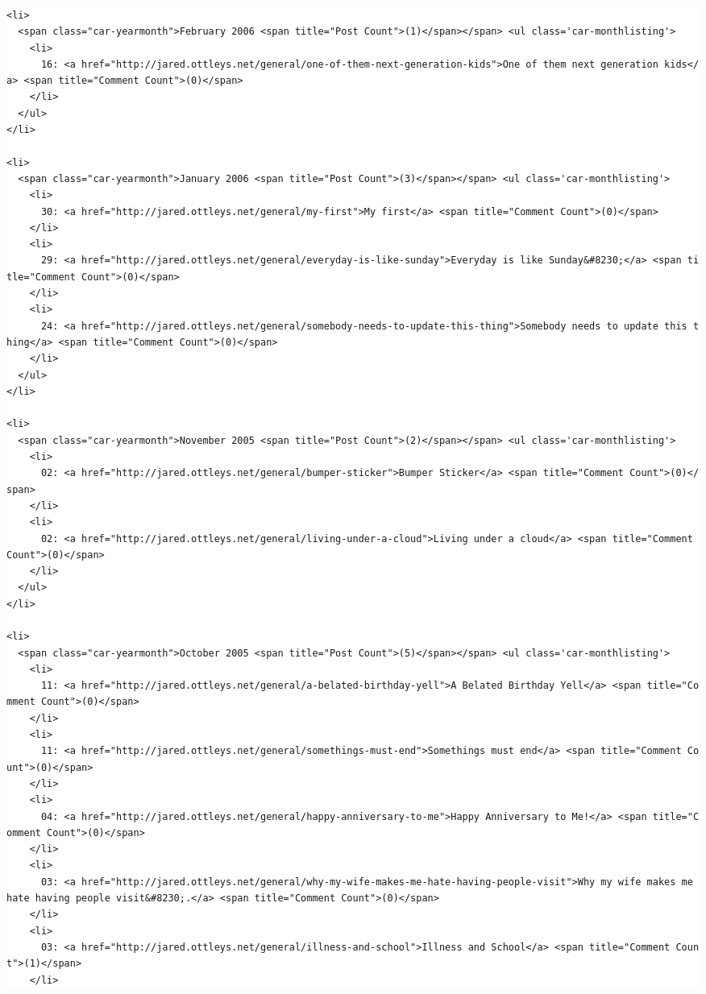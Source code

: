     <li>
      <span class="car-yearmonth">February 2006 <span title="Post Count">(1)</span></span> <ul class='car-monthlisting'>
        <li>
          16: <a href="http://jared.ottleys.net/general/one-of-them-next-generation-kids">One of them next generation kids</a> <span title="Comment Count">(0)</span>
        </li>
      </ul>
    </li>
    
    <li>
      <span class="car-yearmonth">January 2006 <span title="Post Count">(3)</span></span> <ul class='car-monthlisting'>
        <li>
          30: <a href="http://jared.ottleys.net/general/my-first">My first</a> <span title="Comment Count">(0)</span>
        </li>
        <li>
          29: <a href="http://jared.ottleys.net/general/everyday-is-like-sunday">Everyday is like Sunday&#8230;</a> <span title="Comment Count">(0)</span>
        </li>
        <li>
          24: <a href="http://jared.ottleys.net/general/somebody-needs-to-update-this-thing">Somebody needs to update this thing</a> <span title="Comment Count">(0)</span>
        </li>
      </ul>
    </li>
    
    <li>
      <span class="car-yearmonth">November 2005 <span title="Post Count">(2)</span></span> <ul class='car-monthlisting'>
        <li>
          02: <a href="http://jared.ottleys.net/general/bumper-sticker">Bumper Sticker</a> <span title="Comment Count">(0)</span>
        </li>
        <li>
          02: <a href="http://jared.ottleys.net/general/living-under-a-cloud">Living under a cloud</a> <span title="Comment Count">(0)</span>
        </li>
      </ul>
    </li>
    
    <li>
      <span class="car-yearmonth">October 2005 <span title="Post Count">(5)</span></span> <ul class='car-monthlisting'>
        <li>
          11: <a href="http://jared.ottleys.net/general/a-belated-birthday-yell">A Belated Birthday Yell</a> <span title="Comment Count">(0)</span>
        </li>
        <li>
          11: <a href="http://jared.ottleys.net/general/somethings-must-end">Somethings must end</a> <span title="Comment Count">(0)</span>
        </li>
        <li>
          04: <a href="http://jared.ottleys.net/general/happy-anniversary-to-me">Happy Anniversary to Me!</a> <span title="Comment Count">(0)</span>
        </li>
        <li>
          03: <a href="http://jared.ottleys.net/general/why-my-wife-makes-me-hate-having-people-visit">Why my wife makes me hate having people visit&#8230;.</a> <span title="Comment Count">(0)</span>
        </li>
        <li>
          03: <a href="http://jared.ottleys.net/general/illness-and-school">Illness and School</a> <span title="Comment Count">(1)</span>
        </li>
